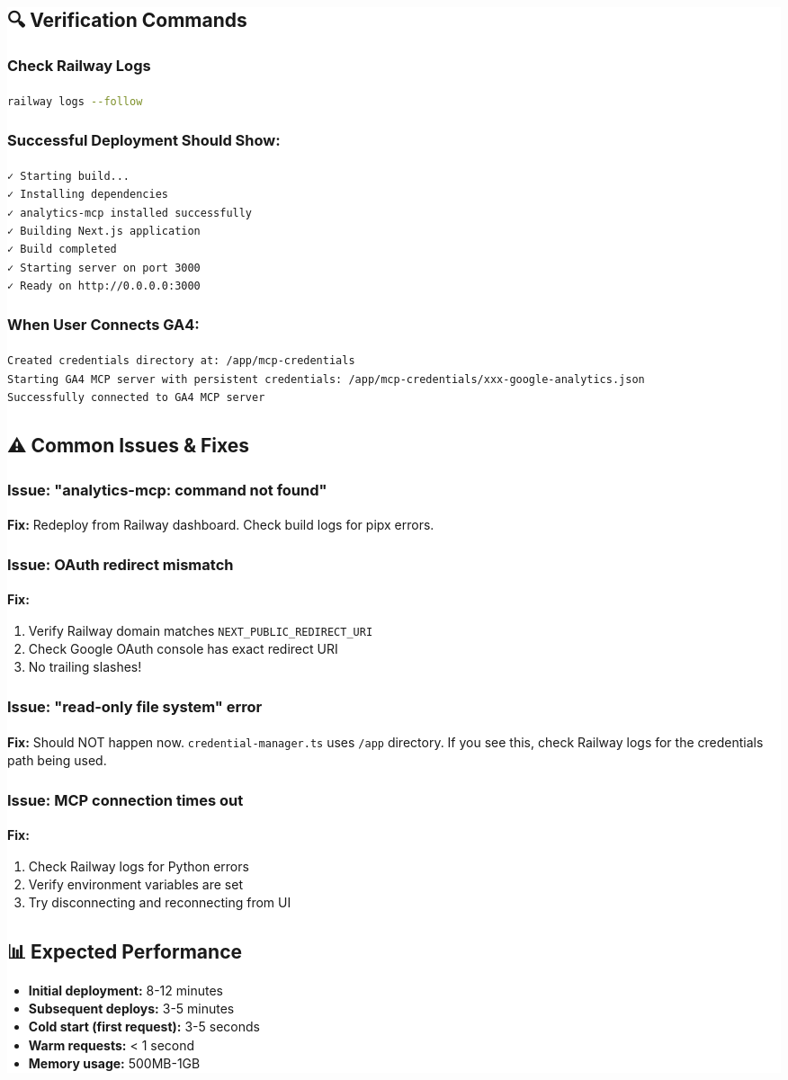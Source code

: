 ## 🔍 Verification Commands

### Check Railway Logs
```bash
railway logs --follow
```

### Successful Deployment Should Show:
```
✓ Starting build...
✓ Installing dependencies
✓ analytics-mcp installed successfully
✓ Building Next.js application
✓ Build completed
✓ Starting server on port 3000
✓ Ready on http://0.0.0.0:3000
```

### When User Connects GA4:
```
Created credentials directory at: /app/mcp-credentials
Starting GA4 MCP server with persistent credentials: /app/mcp-credentials/xxx-google-analytics.json
Successfully connected to GA4 MCP server
```

## ⚠️ Common Issues & Fixes

### Issue: "analytics-mcp: command not found"
**Fix:** Redeploy from Railway dashboard. Check build logs for pipx errors.

### Issue: OAuth redirect mismatch
**Fix:** 
1. Verify Railway domain matches `NEXT_PUBLIC_REDIRECT_URI`
2. Check Google OAuth console has exact redirect URI
3. No trailing slashes!

### Issue: "read-only file system" error
**Fix:** Should NOT happen now. `credential-manager.ts` uses `/app` directory.
If you see this, check Railway logs for the credentials path being used.

### Issue: MCP connection times out
**Fix:**
1. Check Railway logs for Python errors
2. Verify environment variables are set
3. Try disconnecting and reconnecting from UI

## 📊 Expected Performance

- **Initial deployment:** 8-12 minutes
- **Subsequent deploys:** 3-5 minutes
- **Cold start (first request):** 3-5 seconds
- **Warm requests:** < 1 second
- **Memory usage:** 500MB-1GB
